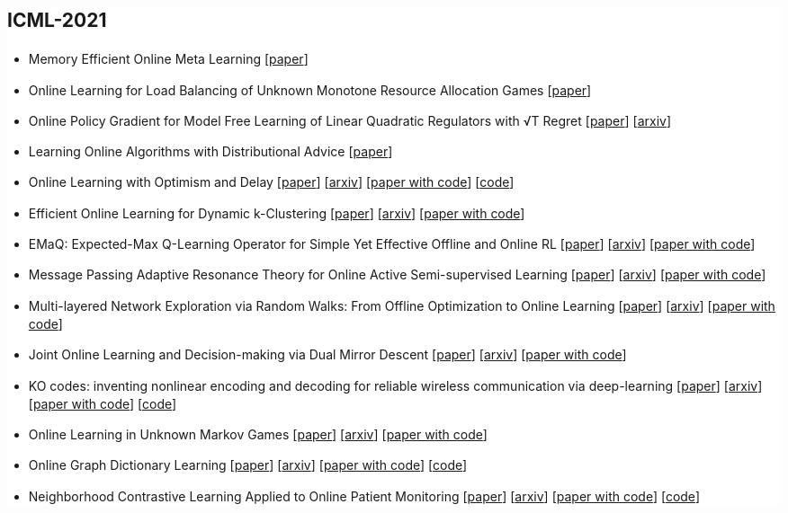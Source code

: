 
## ICML-2021


- Memory Efficient Online Meta Learning [[paper](https://proceedings.mlr.press/v139/acar21b.html)]

- Online Learning for Load Balancing of Unknown Monotone Resource Allocation Games [[paper](https://proceedings.mlr.press/v139/bistritz21a.html)]

- Online Policy Gradient for Model Free Learning of Linear Quadratic Regulators with $\sqrt$T Regret [[paper](https://proceedings.mlr.press/v139/cassel21a.html)] [[arxiv](https://arxiv.org/abs/2102.12608)]

- Learning Online Algorithms with Distributional Advice [[paper](https://proceedings.mlr.press/v139/diakonikolas21a.html)]

- Online Learning with Optimism and Delay [[paper](https://proceedings.mlr.press/v139/flaspohler21a.html)] [[arxiv](https://arxiv.org/abs/2106.06885)] [[paper with code](https://paperswithcode.com/paper/online-learning-with-optimism-and-delay)] [[code](https://github.com/geflaspohler/poold)]

- Efficient Online Learning for Dynamic k-Clustering [[paper](https://proceedings.mlr.press/v139/fotakis21a.html)] [[arxiv](https://arxiv.org/abs/2106.04336)] [[paper with code](https://paperswithcode.com/paper/efficient-online-learning-for-dynamic-k)]

- EMaQ: Expected-Max Q-Learning Operator for Simple Yet Effective Offline and Online RL [[paper](https://proceedings.mlr.press/v139/ghasemipour21a.html)] [[arxiv](https://arxiv.org/abs/2007.11091)] [[paper with code](https://paperswithcode.com/paper/emaq-expected-max-q-learning-operator-for)]

- Message Passing Adaptive Resonance Theory for Online Active Semi-supervised Learning [[paper](https://proceedings.mlr.press/v139/kim21e.html)] [[arxiv](https://arxiv.org/abs/2012.01227)] [[paper with code](https://paperswithcode.com/paper/message-passing-adaptive-resonance-theory-for)]

- Multi-layered Network Exploration via Random Walks: From Offline Optimization to Online Learning [[paper](https://proceedings.mlr.press/v139/liu21ae.html)] [[arxiv](https://arxiv.org/abs/2106.05065)] [[paper with code](https://paperswithcode.com/paper/multi-layered-network-exploration-via-random)]

- Joint Online Learning and Decision-making via Dual Mirror Descent [[paper](https://proceedings.mlr.press/v139/lobos21a.html)] [[arxiv](https://arxiv.org/abs/2104.09750)] [[paper with code](https://paperswithcode.com/paper/joint-online-learning-and-decision-making-via)]

- KO codes: inventing nonlinear encoding and decoding for reliable wireless communication via deep-learning [[paper](https://proceedings.mlr.press/v139/makkuva21a.html)] [[arxiv](https://arxiv.org/abs/2108.12920)] [[paper with code](https://paperswithcode.com/paper/ko-codes-inventing-nonlinear-encoding-and)] [[code](https://github.com/deepcomm/kocodes)]

- Online Learning in Unknown Markov Games [[paper](https://proceedings.mlr.press/v139/tian21b.html)] [[arxiv](https://arxiv.org/abs/2010.15020)] [[paper with code](https://paperswithcode.com/paper/provably-efficient-online-agnostic-learning)]

- Online Graph Dictionary Learning [[paper](https://proceedings.mlr.press/v139/vincent-cuaz21a.html)] [[arxiv](https://arxiv.org/abs/2102.06555)] [[paper with code](https://paperswithcode.com/paper/online-graph-dictionary-learning)] [[code](https://github.com/cedricvincentcuaz/GDL)]

- Neighborhood Contrastive Learning Applied to Online Patient Monitoring [[paper](https://proceedings.mlr.press/v139/yeche21a.html)] [[arxiv](https://arxiv.org/abs/2106.05142)] [[paper with code](https://paperswithcode.com/paper/neighborhood-contrastive-learning-applied-to)] [[code](https://github.com/ratschlab/ncl)]
